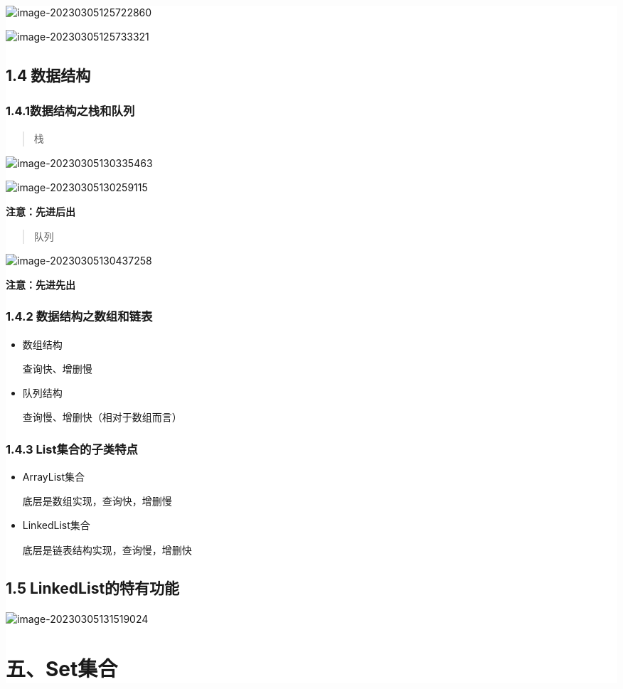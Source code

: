 ![image-20230305125722860](https://raw.githubusercontent.com/lqyspace/mypic/master/PicBed/202303051257917.png)

![image-20230305125733321](https://raw.githubusercontent.com/lqyspace/mypic/master/PicBed/202303051257354.png)



## 1.4 数据结构

### 1.4.1数据结构之栈和队列

> 栈

![image-20230305130335463](https://raw.githubusercontent.com/lqyspace/mypic/master/PicBed/202303051303507.png)

![image-20230305130259115](https://raw.githubusercontent.com/lqyspace/mypic/master/PicBed/202303051302158.png)

**注意：先进后出**

> 队列

![image-20230305130437258](https://raw.githubusercontent.com/lqyspace/mypic/master/PicBed/202303051304301.png)

**注意：先进先出**



### 1.4.2 数据结构之数组和链表

- 数组结构

  查询快、增删慢

- 队列结构

  查询慢、增删快（相对于数组而言）



### 1.4.3 List集合的子类特点

- ArrayList集合

  底层是数组实现，查询快，增删慢

- LinkedList集合

  底层是链表结构实现，查询慢，增删快



## 1.5 LinkedList的特有功能

![image-20230305131519024](https://raw.githubusercontent.com/lqyspace/mypic/master/PicBed/202303051315067.png)



# 五、Set集合
